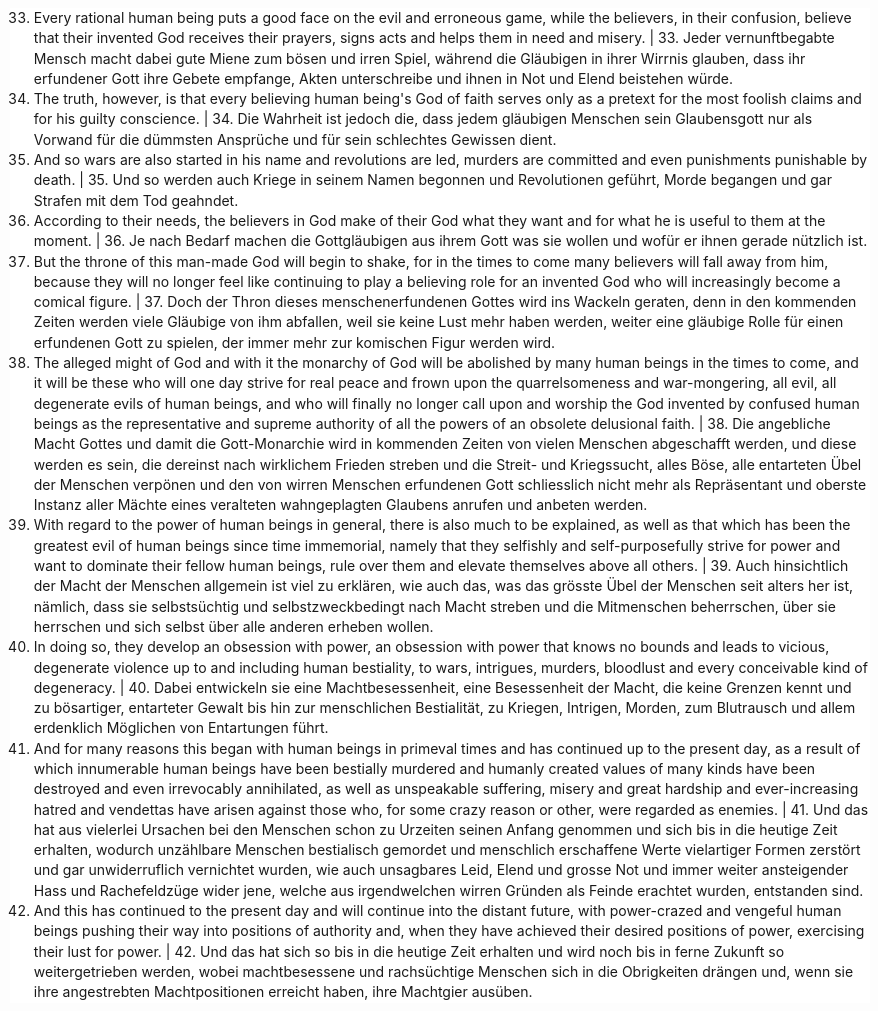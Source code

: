 33. Every rational human being puts a good face on the evil and erroneous game, while the believers, in their confusion, believe that their invented God receives their prayers, signs acts and helps them in need and misery.  | 33. Jeder vernunftbegabte Mensch macht dabei gute Miene zum bösen und irren Spiel, während die Gläubigen in ihrer Wirrnis glauben, dass ihr erfundener Gott ihre Gebete empfange, Akten unterschreibe und ihnen in Not und Elend beistehen würde.   
34. The truth, however, is that every believing human being's God of faith serves only as a pretext for the most foolish claims and for his guilty conscience.  | 34. Die Wahrheit ist jedoch die, dass jedem gläubigen Menschen sein Glaubensgott nur als Vorwand für die dümmsten Ansprüche und für sein schlechtes Gewissen dient.   
35. And so wars are also started in his name and revolutions are led, murders are committed and even punishments punishable by death.  | 35. Und so werden auch Kriege in seinem Namen begonnen und Revolutionen geführt, Morde begangen und gar Strafen mit dem Tod geahndet.   
36. According to their needs, the believers in God make of their God what they want and for what he is useful to them at the moment.  | 36. Je nach Bedarf machen die Gottgläubigen aus ihrem Gott was sie wollen und wofür er ihnen gerade nützlich ist.   
37. But the throne of this man-made God will begin to shake, for in the times to come many believers will fall away from him, because they will no longer feel like continuing to play a believing role for an invented God who will increasingly become a comical figure.  | 37. Doch der Thron dieses menschenerfundenen Gottes wird ins Wackeln geraten, denn in den kommenden Zeiten werden viele Gläubige von ihm abfallen, weil sie keine Lust mehr haben werden, weiter eine gläubige Rolle für einen erfundenen Gott zu spielen, der immer mehr zur komischen Figur werden wird.   
38. The alleged might of God and with it the monarchy of God will be abolished by many human beings in the times to come, and it will be these who will one day strive for real peace and frown upon the quarrelsomeness and war-mongering, all evil, all degenerate evils of human beings, and who will finally no longer call upon and worship the God invented by confused human beings as the representative and supreme authority of all the powers of an obsolete delusional faith.  | 38. Die angebliche Macht Gottes und damit die Gott-Monarchie wird in kommenden Zeiten von vielen Menschen abgeschafft werden, und diese werden es sein, die dereinst nach wirklichem Frieden streben und die Streit- und Kriegssucht, alles Böse, alle entarteten Übel der Menschen verpönen und den von wirren Menschen erfundenen Gott schliesslich nicht mehr als Repräsentant und oberste Instanz aller Mächte eines veralteten wahngeplagten Glaubens anrufen und anbeten werden.   
39. With regard to the power of human beings in general, there is also much to be explained, as well as that which has been the greatest evil of human beings since time immemorial, namely that they selfishly and self-purposefully strive for power and want to dominate their fellow human beings, rule over them and elevate themselves above all others.  | 39. Auch hinsichtlich der Macht der Menschen allgemein ist viel zu erklären, wie auch das, was das grösste Übel der Menschen seit alters her ist, nämlich, dass sie selbstsüchtig und selbstzweckbedingt nach Macht streben und die Mitmenschen beherrschen, über sie herrschen und sich selbst über alle anderen erheben wollen.   
40. In doing so, they develop an obsession with power, an obsession with power that knows no bounds and leads to vicious, degenerate violence up to and including human bestiality, to wars, intrigues, murders, bloodlust and every conceivable kind of degeneracy.  | 40. Dabei entwickeln sie eine Machtbesessenheit, eine Besessenheit der Macht, die keine Grenzen kennt und zu bösartiger, entarteter Gewalt bis hin zur menschlichen Bestialität, zu Kriegen, Intrigen, Morden, zum Blutrausch und allem erdenklich Möglichen von Entartungen führt.   
41. And for many reasons this began with human beings in primeval times and has continued up to the present day, as a result of which innumerable human beings have been bestially murdered and humanly created values of many kinds have been destroyed and even irrevocably annihilated, as well as unspeakable suffering, misery and great hardship and ever-increasing hatred and vendettas have arisen against those who, for some crazy reason or other, were regarded as enemies.  | 41. Und das hat aus vielerlei Ursachen bei den Menschen schon zu Urzeiten seinen Anfang genommen und sich bis in die heutige Zeit erhalten, wodurch unzählbare Menschen bestialisch gemordet und menschlich erschaffene Werte vielartiger Formen zerstört und gar unwiderruflich vernichtet wurden, wie auch unsagbares Leid, Elend und grosse Not und immer weiter ansteigender Hass und Rachefeldzüge wider jene, welche aus irgendwelchen wirren Gründen als Feinde erachtet wurden, entstanden sind.   
42. And this has continued to the present day and will continue into the distant future, with power-crazed and vengeful human beings pushing their way into positions of authority and, when they have achieved their desired positions of power, exercising their lust for power.  | 42. Und das hat sich so bis in die heutige Zeit erhalten und wird noch bis in ferne Zukunft so weitergetrieben werden, wobei machtbesessene und rachsüchtige Menschen sich in die Obrigkeiten drängen und, wenn sie ihre angestrebten Machtpositionen erreicht haben, ihre Machtgier ausüben.   